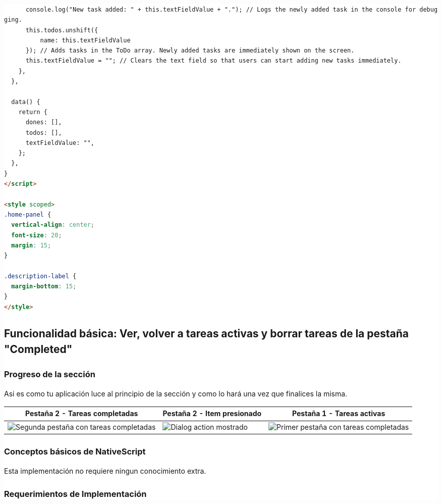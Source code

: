 ```HTML
      console.log("New task added: " + this.textFieldValue + "."); // Logs the newly added task in the console for debugging.
      this.todos.unshift({
          name: this.textFieldValue
      }); // Adds tasks in the ToDo array. Newly added tasks are immediately shown on the screen.
      this.textFieldValue = ""; // Clears the text field so that users can start adding new tasks immediately.
    },
  },

  data() {
    return {
      dones: [],
      todos: [],
      textFieldValue: "",
    };
  },
}
</script>

<style scoped>
.home-panel {
  vertical-align: center;
  font-size: 20;
  margin: 15;
}

.description-label {
  margin-bottom: 15;
}
</style>
```

## Funcionalidad básica: Ver, volver a tareas activas y borrar tareas de la pestaña "Completed"

### Progreso de la sección

Asi es como tu aplicación luce al principio de la sección y como lo hará una vez que finalices la misma.

| Pestaña 2 - Tareas completadas | Pestaña 2 - Item presionado | Pestaña 1 - Tareas activas
|-----|-------------|-----|
| ![Segunda pestaña con tareas completadas](/screenshots/ns-playground/completed-tasks-2.jpg) | ![Dialog action mostrado](/screenshots/ns-playground/completed-tasks-dialog.jpg) | ![Primer pestaña con tareas completadas](/screenshots/ns-playground/completed-tasks-moved-to-active.jpg)

### Conceptos básicos de NativeScript

Esta implementación no requiere ningun conocimiento extra.

### Requerimientos de Implementación
